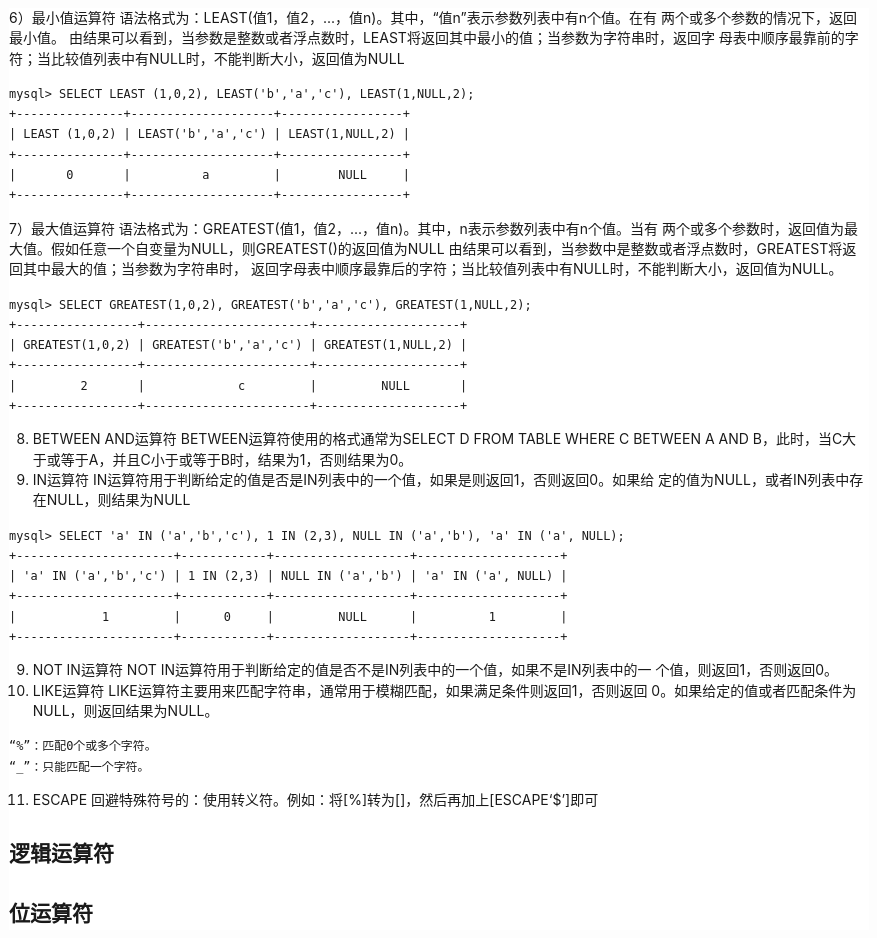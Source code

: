 ```mysql
```
6）最小值运算符
	语法格式为：LEAST(值1，值2，...，值n)。其中，“值n”表示参数列表中有n个值。在有 两个或多个参数的情况下，返回最小值。
	由结果可以看到，当参数是整数或者浮点数时，LEAST将返回其中最小的值；当参数为字符串时，返回字 母表中顺序最靠前的字符；当比较值列表中有NULL时，不能判断大小，返回值为NULL
```mysql
mysql> SELECT LEAST (1,0,2), LEAST('b','a','c'), LEAST(1,NULL,2);
+---------------+--------------------+-----------------+
| LEAST (1,0,2) | LEAST('b','a','c') | LEAST(1,NULL,2) |
+---------------+--------------------+-----------------+
|       0       |          a         |        NULL     |
+---------------+--------------------+-----------------+
```
7）最大值运算符
	语法格式为：GREATEST(值1，值2，...，值n)。其中，n表示参数列表中有n个值。当有 两个或多个参数时，返回值为最大值。假如任意一个自变量为NULL，则GREATEST()的返回值为NULL
	由结果可以看到，当参数中是整数或者浮点数时，GREATEST将返回其中最大的值；当参数为字符串时， 返回字母表中顺序最靠后的字符；当比较值列表中有NULL时，不能判断大小，返回值为NULL。
```mysql
mysql> SELECT GREATEST(1,0,2), GREATEST('b','a','c'), GREATEST(1,NULL,2);
+-----------------+-----------------------+--------------------+
| GREATEST(1,0,2) | GREATEST('b','a','c') | GREATEST(1,NULL,2) |
+-----------------+-----------------------+--------------------+
|         2       |             c         |         NULL       |
+-----------------+-----------------------+--------------------+
```
8) BETWEEN AND运算符
	BETWEEN运算符使用的格式通常为SELECT D FROM TABLE WHERE C BETWEEN A AND B，此时，当C大于或等于A，并且C小于或等于B时，结果为1，否则结果为0。
9) IN运算符
	IN运算符用于判断给定的值是否是IN列表中的一个值，如果是则返回1，否则返回0。如果给 定的值为NULL，或者IN列表中存在NULL，则结果为NULL
```mysql
mysql> SELECT 'a' IN ('a','b','c'), 1 IN (2,3), NULL IN ('a','b'), 'a' IN ('a', NULL);
+----------------------+------------+-------------------+--------------------+
| 'a' IN ('a','b','c') | 1 IN (2,3) | NULL IN ('a','b') | 'a' IN ('a', NULL) |
+----------------------+------------+-------------------+--------------------+
|            1         |      0     |         NULL      |          1         |
+----------------------+------------+-------------------+--------------------+
```
9) NOT IN运算符
	NOT IN运算符用于判断给定的值是否不是IN列表中的一个值，如果不是IN列表中的一 个值，则返回1，否则返回0。
10) LIKE运算符
	LIKE运算符主要用来匹配字符串，通常用于模糊匹配，如果满足条件则返回1，否则返回 0。如果给定的值或者匹配条件为NULL，则返回结果为NULL。
```mysql
“%”：匹配0个或多个字符。
“_”：只能匹配一个字符。
```
11) ESCAPE
	 回避特殊符号的：使用转义符。例如：将[%]转为[$%]、[]转[$]，然后再加上[ESCAPE‘$’]即可

## 逻辑运算符


## 位运算符
